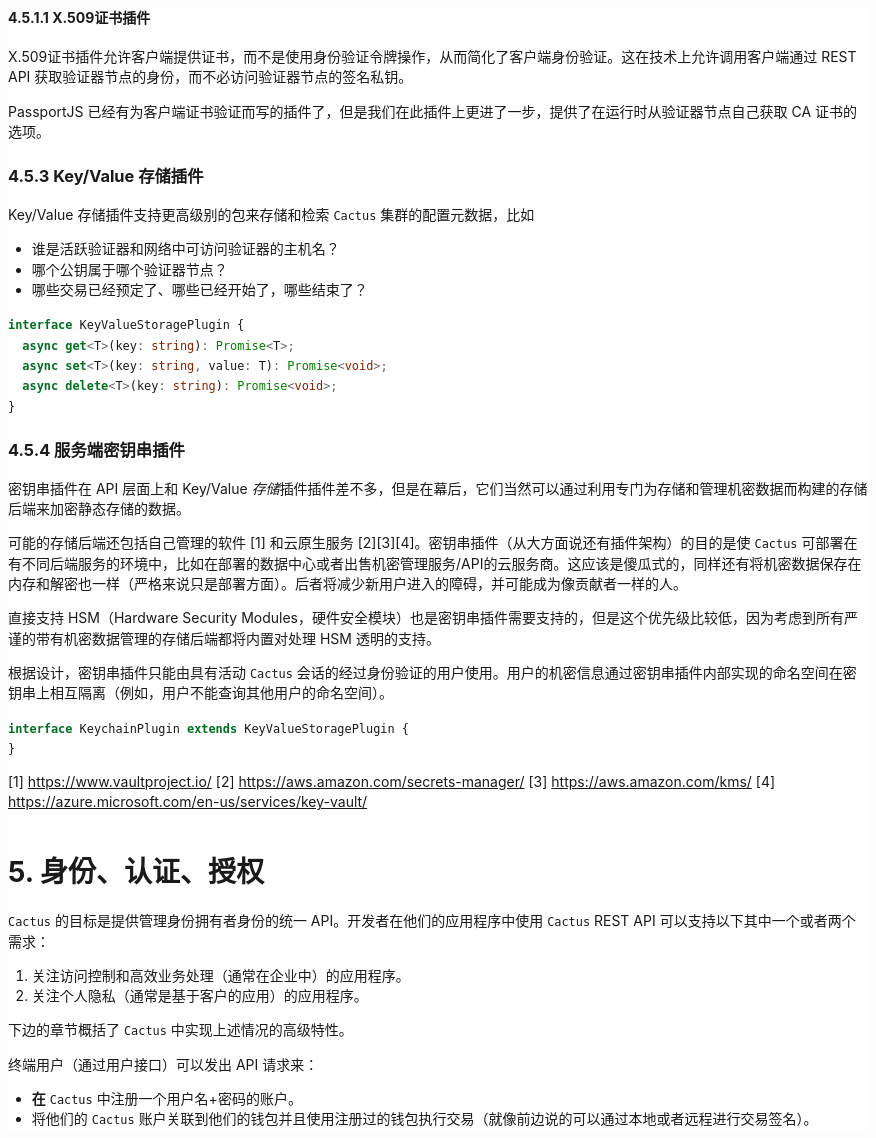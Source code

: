#### 4.5.1.1 X.509证书插件

X.509证书插件允许客户端提供证书，而不是使用身份验证令牌操作，从而简化了客户端身份验证。这在技术上允许调用客户端通过 REST API 获取验证器节点的身份，而不必访问验证器节点的签名私钥。

PassportJS 已经有为客户端证书验证而写的插件了，但是我们在此插件上更进了一步，提供了在运行时从验证器节点自己获取 CA 证书的选项。

### 4.5.3 Key/Value 存储插件

Key/Value 存储插件支持更高级别的包来存储和检索 `Cactus` 集群的配置元数据，比如
* 谁是活跃验证器和网络中可访问验证器的主机名？
* 哪个公钥属于哪个验证器节点？
* 哪些交易已经预定了、哪些已经开始了，哪些结束了？

```typescript
interface KeyValueStoragePlugin {
  async get<T>(key: string): Promise<T>;
  async set<T>(key: string, value: T): Promise<void>;
  async delete<T>(key: string): Promise<void>;
}
```

### 4.5.4 服务端密钥串插件

密钥串插件在 API 层面上和 Key/Value *存储*插件插件差不多，但是在幕后，它们当然可以通过利用专门为存储和管理机密数据而构建的存储后端来加密静态存储的数据。

可能的存储后端还包括自己管理的软件 [1] 和云原生服务 [2][3][4]。密钥串插件（从大方面说还有插件架构）的目的是使 `Cactus` 可部署在有不同后端服务的环境中，比如在部署的数据中心或者出售机密管理服务/API的云服务商。这应该是傻瓜式的，同样还有将机密数据保存在内存和解密也一样（严格来说只是部署方面）。后者将减少新用户进入的障碍，并可能成为像贡献者一样的人。

直接支持 HSM（Hardware Security Modules，硬件安全模块）也是密钥串插件需要支持的，但是这个优先级比较低，因为考虑到所有严谨的带有机密数据管理的存储后端都将内置对处理 HSM 透明的支持。

根据设计，密钥串插件只能由具有活动 `Cactus` 会话的经过身份验证的用户使用。用户的机密信息通过密钥串插件内部实现的命名空间在密钥串上相互隔离（例如，用户不能查询其他用户的命名空间）。

```typescript
interface KeychainPlugin extends KeyValueStoragePlugin {
}
```

[1] https://www.vaultproject.io/
[2] https://aws.amazon.com/secrets-manager/
[3] https://aws.amazon.com/kms/
[4] https://azure.microsoft.com/en-us/services/key-vault/

<div style="page-break-after: always; visibility: hidden"></div>

# 5. 身份、认证、授权

`Cactus` 的目标是提供管理身份拥有者身份的统一 API。开发者在他们的应用程序中使用 `Cactus` REST API 可以支持以下其中一个或者两个需求：
1. 关注访问控制和高效业务处理（通常在企业中）的应用程序。
2. 关注个人隐私（通常是基于客户的应用）的应用程序。

下边的章节概括了 `Cactus` 中实现上述情况的高级特性。

终端用户（通过用户接口）可以发出 API 请求来：
* **在** `Cactus` 中注册一个用户名+密码的账户。
* 将他们的 `Cactus` 账户关联到他们的钱包并且使用注册过的钱包执行交易（就像前边说的可以通过本地或者远程进行交易签名）。
